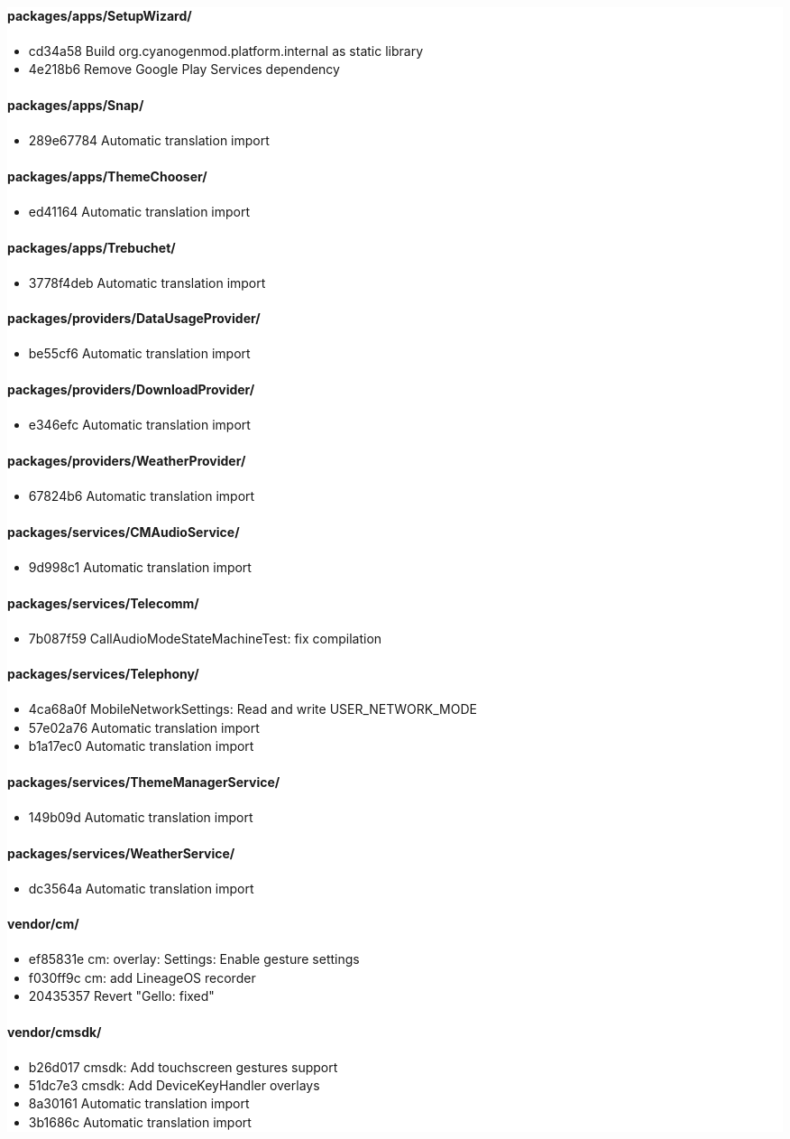 ####  packages/apps/SetupWizard/
* cd34a58 Build org.cyanogenmod.platform.internal as static library
* 4e218b6 Remove Google Play Services dependency

####  packages/apps/Snap/
* 289e67784 Automatic translation import

####  packages/apps/ThemeChooser/
* ed41164 Automatic translation import

####  packages/apps/Trebuchet/
* 3778f4deb Automatic translation import

####  packages/providers/DataUsageProvider/
* be55cf6 Automatic translation import

####  packages/providers/DownloadProvider/
* e346efc Automatic translation import

####  packages/providers/WeatherProvider/
* 67824b6 Automatic translation import

####  packages/services/CMAudioService/
* 9d998c1 Automatic translation import

####  packages/services/Telecomm/
* 7b087f59 CallAudioModeStateMachineTest: fix compilation

####  packages/services/Telephony/
* 4ca68a0f MobileNetworkSettings: Read and write USER_NETWORK_MODE
* 57e02a76 Automatic translation import
* b1a17ec0 Automatic translation import

####  packages/services/ThemeManagerService/
* 149b09d Automatic translation import

####  packages/services/WeatherService/
* dc3564a Automatic translation import

####  vendor/cm/
* ef85831e cm: overlay: Settings: Enable gesture settings
* f030ff9c cm: add LineageOS recorder
* 20435357 Revert "Gello: fixed"

####  vendor/cmsdk/
* b26d017 cmsdk: Add touchscreen gestures support
* 51dc7e3 cmsdk: Add DeviceKeyHandler overlays
* 8a30161 Automatic translation import
* 3b1686c Automatic translation import

